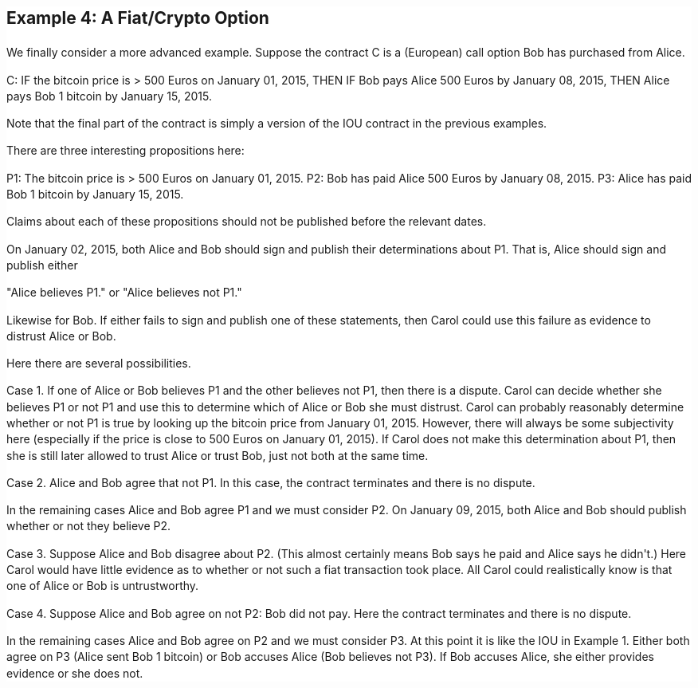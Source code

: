 Example 4: A Fiat/Crypto Option
-------------------------------

We finally consider a more advanced example. Suppose the contract C is
a (European) call option Bob has purchased from Alice.

C: IF the bitcoin price is > 500 Euros on January 01, 2015, THEN
   IF Bob pays Alice 500 Euros by January 08, 2015, THEN
   Alice pays Bob 1 bitcoin by January 15, 2015.

Note that the final part of the contract is simply a version of the IOU
contract in the previous examples.

There are three interesting propositions here:

P1: The bitcoin price is > 500 Euros on January 01, 2015.
P2: Bob has paid Alice 500 Euros by January 08, 2015.
P3: Alice has paid Bob 1 bitcoin by January 15, 2015.

Claims about each of these propositions should not be published before
the relevant dates.

On January 02, 2015, both Alice and Bob should sign and publish
their determinations about P1. That is, Alice should sign and publish either

"Alice believes P1."
or
"Alice believes not P1."

Likewise for Bob. If either fails to sign and publish one of these statements,
then Carol could use this failure as evidence to distrust Alice or Bob.

Here there are several possibilities.

Case 1. If one of Alice or Bob believes P1 and the other believes not P1,
then there is a dispute. Carol can decide whether she believes P1 or
not P1 and use this to determine which of Alice or Bob she must
distrust.  Carol can probably reasonably determine whether or not P1
is true by looking up the bitcoin price from January 01, 2015.
However, there will always be some subjectivity here (especially
if the price is close to 500 Euros on January 01, 2015). If Carol does
not make this determination about P1, then she is still later allowed
to trust Alice or trust Bob, just not both at the same time.

Case 2. Alice and Bob agree that not P1. In this case, the contract
terminates and there is no dispute.

In the remaining cases Alice and Bob agree P1 and we must consider P2.
On January 09, 2015, both Alice and Bob should publish whether or not they
believe P2.

Case 3. Suppose Alice and Bob disagree about P2. (This almost certainly means
Bob says he paid and Alice says he didn't.) Here Carol would have little
evidence as to whether or not such a fiat transaction took place.
All Carol could realistically know is that one of Alice or Bob is untrustworthy.

Case 4. Suppose Alice and Bob agree on not P2: Bob did not pay.
Here the contract terminates and there is no dispute.

In the remaining cases Alice and Bob agree on P2 and we must consider P3.
At this point it is like the IOU in Example 1. Either both agree on P3
(Alice sent Bob 1 bitcoin) or Bob accuses Alice (Bob believes not P3).
If Bob accuses Alice, she either provides evidence or she does not.
